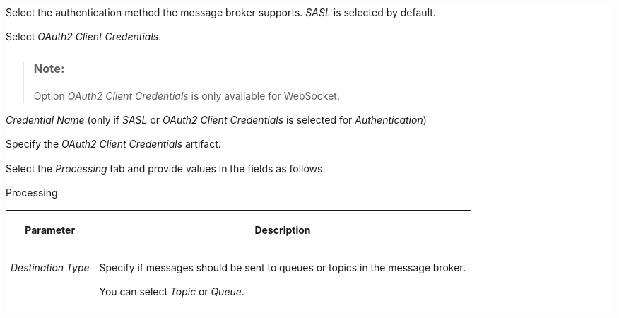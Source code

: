 Select the authentication method the message broker supports. *SASL* is selected by default.

Select *OAuth2 Client Credentials*.

> ### Note:  
> Option *OAuth2 Client Credentials* is only available for WebSocket.



</td>
</tr>
<tr>
<td valign="top">

 *Credential Name* \(only if *SASL* or *OAuth2 Client Credentials* is selected for *Authentication*\)



</td>
<td valign="top">

Specify the *OAuth2 Client Credentials* artifact.



</td>
</tr>
</table>

Select the *Processing* tab and provide values in the fields as follows.

<a name="loio0b7cc2fe80314823a728fa73564adfab__table_hv2_lql_kjb"/>Processing


<table>
<tr>
<th valign="top">

Parameter



</th>
<th valign="top">

Description



</th>
</tr>
<tr>
<td valign="top">

 *Destination Type* 



</td>
<td valign="top">

Specify if messages should be sent to queues or topics in the message broker.

You can select *Topic* or *Queue*.
